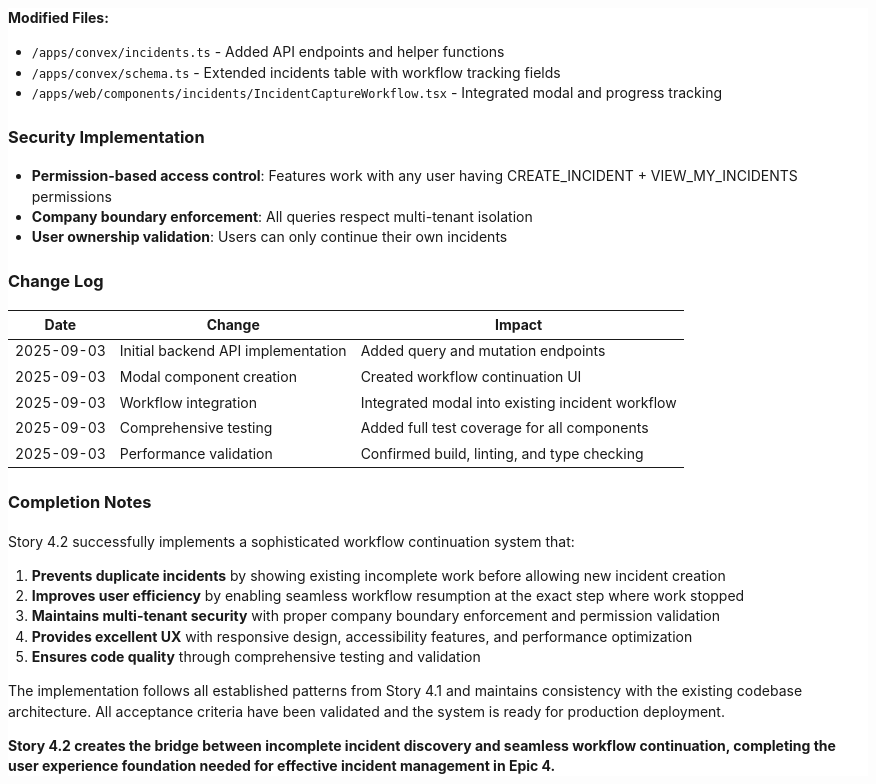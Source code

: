 **Modified Files:**
- `/apps/convex/incidents.ts` - Added API endpoints and helper functions
- `/apps/convex/schema.ts` - Extended incidents table with workflow tracking fields
- `/apps/web/components/incidents/IncidentCaptureWorkflow.tsx` - Integrated modal and progress tracking

### Security Implementation
- **Permission-based access control**: Features work with any user having CREATE_INCIDENT + VIEW_MY_INCIDENTS permissions
- **Company boundary enforcement**: All queries respect multi-tenant isolation
- **User ownership validation**: Users can only continue their own incidents

### Change Log

| Date | Change | Impact |
|------|--------|---------|
| 2025-09-03 | Initial backend API implementation | Added query and mutation endpoints |
| 2025-09-03 | Modal component creation | Created workflow continuation UI |
| 2025-09-03 | Workflow integration | Integrated modal into existing incident workflow |
| 2025-09-03 | Comprehensive testing | Added full test coverage for all components |
| 2025-09-03 | Performance validation | Confirmed build, linting, and type checking |

### Completion Notes

Story 4.2 successfully implements a sophisticated workflow continuation system that:

1. **Prevents duplicate incidents** by showing existing incomplete work before allowing new incident creation
2. **Improves user efficiency** by enabling seamless workflow resumption at the exact step where work stopped
3. **Maintains multi-tenant security** with proper company boundary enforcement and permission validation
4. **Provides excellent UX** with responsive design, accessibility features, and performance optimization
5. **Ensures code quality** through comprehensive testing and validation

The implementation follows all established patterns from Story 4.1 and maintains consistency with the existing codebase architecture. All acceptance criteria have been validated and the system is ready for production deployment.

**Story 4.2 creates the bridge between incomplete incident discovery and seamless workflow continuation, completing the user experience foundation needed for effective incident management in Epic 4.**